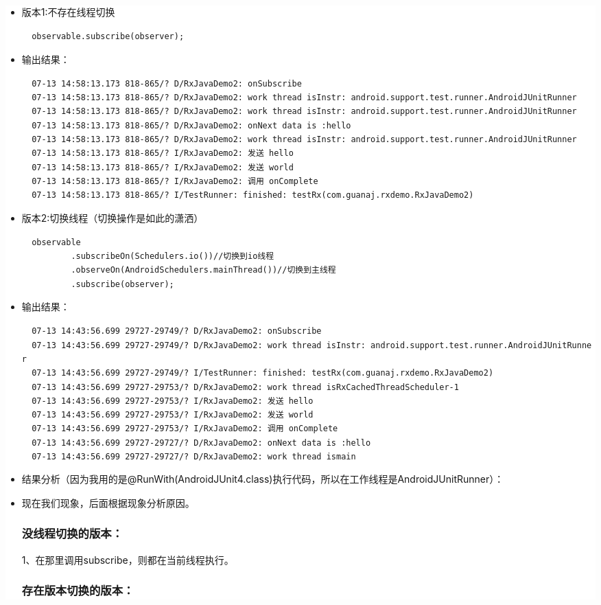 - 版本1:不存在线程切换

  ```
    observable.subscribe(observer);
  ```

- 输出结果：

  ```
    07-13 14:58:13.173 818-865/? D/RxJavaDemo2: onSubscribe
    07-13 14:58:13.173 818-865/? D/RxJavaDemo2: work thread isInstr: android.support.test.runner.AndroidJUnitRunner
    07-13 14:58:13.173 818-865/? D/RxJavaDemo2: work thread isInstr: android.support.test.runner.AndroidJUnitRunner
    07-13 14:58:13.173 818-865/? D/RxJavaDemo2: onNext data is :hello
    07-13 14:58:13.173 818-865/? D/RxJavaDemo2: work thread isInstr: android.support.test.runner.AndroidJUnitRunner
    07-13 14:58:13.173 818-865/? I/RxJavaDemo2: 发送 hello
    07-13 14:58:13.173 818-865/? I/RxJavaDemo2: 发送 world
    07-13 14:58:13.173 818-865/? I/RxJavaDemo2: 调用 onComplete
    07-13 14:58:13.173 818-865/? I/TestRunner: finished: testRx(com.guanaj.rxdemo.RxJavaDemo2)
  ```

- 版本2:切换线程（切换操作是如此的潇洒）

  ```
    observable
            .subscribeOn(Schedulers.io())//切换到io线程
            .observeOn(AndroidSchedulers.mainThread())//切换到主线程
            .subscribe(observer);
  ```

- 输出结果：

  ```
    07-13 14:43:56.699 29727-29749/? D/RxJavaDemo2: onSubscribe
    07-13 14:43:56.699 29727-29749/? D/RxJavaDemo2: work thread isInstr: android.support.test.runner.AndroidJUnitRunner
    07-13 14:43:56.699 29727-29749/? I/TestRunner: finished: testRx(com.guanaj.rxdemo.RxJavaDemo2)
    07-13 14:43:56.699 29727-29753/? D/RxJavaDemo2: work thread isRxCachedThreadScheduler-1
    07-13 14:43:56.699 29727-29753/? I/RxJavaDemo2: 发送 hello
    07-13 14:43:56.699 29727-29753/? I/RxJavaDemo2: 发送 world
    07-13 14:43:56.699 29727-29753/? I/RxJavaDemo2: 调用 onComplete
    07-13 14:43:56.699 29727-29727/? D/RxJavaDemo2: onNext data is :hello
    07-13 14:43:56.699 29727-29727/? D/RxJavaDemo2: work thread ismain
  ```

- 结果分析（因为我用的是@RunWith(AndroidJUnit4.class)执行代码，所以在工作线程是AndroidJUnitRunner）：

- 现在我们现象，后面根据现象分析原因。

  ### 没线程切换的版本：

  1、在那里调用subscribe，则都在当前线程执行。

  ### 存在版本切换的版本：
